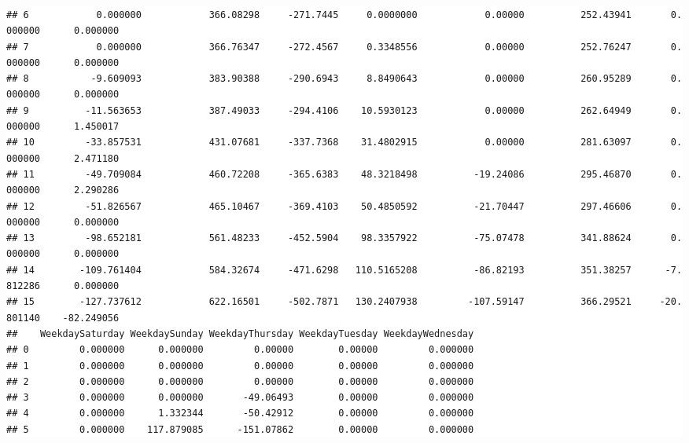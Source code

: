    ## 6            0.000000            366.08298     -271.7445     0.0000000            0.00000          252.43941       0.000000      0.000000
    ## 7            0.000000            366.76347     -272.4567     0.3348556            0.00000          252.76247       0.000000      0.000000
    ## 8           -9.609093            383.90388     -290.6943     8.8490643            0.00000          260.95289       0.000000      0.000000
    ## 9          -11.563653            387.49033     -294.4106    10.5930123            0.00000          262.64949       0.000000      1.450017
    ## 10         -33.857531            431.07681     -337.7368    31.4802915            0.00000          281.63097       0.000000      2.471180
    ## 11         -49.709084            460.72208     -365.6383    48.3218498          -19.24086          295.46870       0.000000      2.290286
    ## 12         -51.826567            465.10467     -369.4103    50.4850592          -21.70447          297.46606       0.000000      0.000000
    ## 13         -98.652181            561.48233     -452.5904    98.3357922          -75.07478          341.88624       0.000000      0.000000
    ## 14        -109.761404            584.32674     -471.6298   110.5165208          -86.82193          351.38257      -7.812286      0.000000
    ## 15        -127.737612            622.16501     -502.7871   130.2407938         -107.59147          366.29521     -20.801140    -82.249056
    ##    WeekdaySaturday WeekdaySunday WeekdayThursday WeekdayTuesday WeekdayWednesday
    ## 0         0.000000      0.000000         0.00000        0.00000         0.000000
    ## 1         0.000000      0.000000         0.00000        0.00000         0.000000
    ## 2         0.000000      0.000000         0.00000        0.00000         0.000000
    ## 3         0.000000      0.000000       -49.06493        0.00000         0.000000
    ## 4         0.000000      1.332344       -50.42912        0.00000         0.000000
    ## 5         0.000000    117.879085      -151.07862        0.00000         0.000000